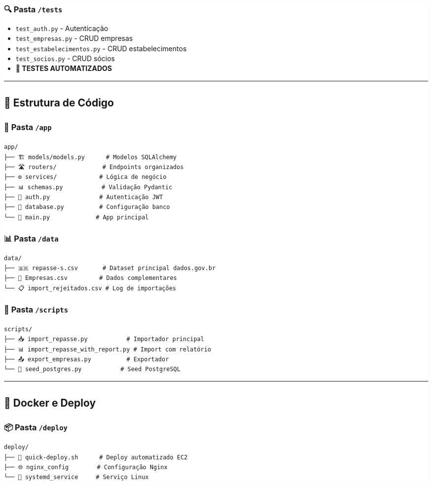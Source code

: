 ### 🔍 **Pasta `/tests`**
- `test_auth.py` - Autenticação
- `test_empresas.py` - CRUD empresas
- `test_estabelecimentos.py` - CRUD estabelecimentos
- `test_socios.py` - CRUD sócios
- **🧪 TESTES AUTOMATIZADOS**

---

## 📂 **Estrutura de Código**

### 🚀 **Pasta `/app`**
```
app/
├── 🏗️ models/models.py      # Modelos SQLAlchemy
├── 🛣️ routers/             # Endpoints organizados
├── ⚙️ services/            # Lógica de negócio
├── 📊 schemas.py           # Validação Pydantic
├── 🔐 auth.py              # Autenticação JWT
├── 💾 database.py          # Configuração banco
└── 🚀 main.py             # App principal
```

### 📊 **Pasta `/data`**
```
data/
├── 🇧🇷 repasse-s.csv       # Dataset principal dados.gov.br
├── 📄 Empresas.csv         # Dados complementares
└── 📋 import_rejeitados.csv # Log de importações
```

### 🔄 **Pasta `/scripts`**
```
scripts/
├── 📥 import_repasse.py           # Importador principal
├── 📊 import_repasse_with_report.py # Import com relatório
├── 📤 export_empresas.py          # Exportador
└── 🌱 seed_postgres.py           # Seed PostgreSQL
```

---

## 🐳 **Docker e Deploy**

### 📦 **Pasta `/deploy`**
```
deploy/
├── 🚀 quick-deploy.sh      # Deploy automatizado EC2
├── 🌐 nginx_config        # Configuração Nginx
└── 🔄 systemd_service     # Serviço Linux
```
